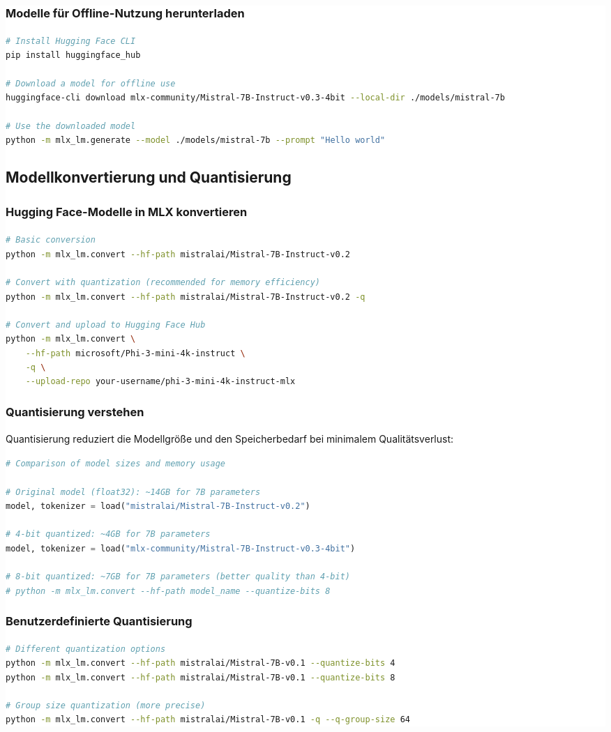 ### Modelle für Offline-Nutzung herunterladen

```bash
# Install Hugging Face CLI
pip install huggingface_hub

# Download a model for offline use
huggingface-cli download mlx-community/Mistral-7B-Instruct-v0.3-4bit --local-dir ./models/mistral-7b

# Use the downloaded model
python -m mlx_lm.generate --model ./models/mistral-7b --prompt "Hello world"
```

## Modellkonvertierung und Quantisierung

### Hugging Face-Modelle in MLX konvertieren

```bash
# Basic conversion
python -m mlx_lm.convert --hf-path mistralai/Mistral-7B-Instruct-v0.2

# Convert with quantization (recommended for memory efficiency)
python -m mlx_lm.convert --hf-path mistralai/Mistral-7B-Instruct-v0.2 -q

# Convert and upload to Hugging Face Hub
python -m mlx_lm.convert \
    --hf-path microsoft/Phi-3-mini-4k-instruct \
    -q \
    --upload-repo your-username/phi-3-mini-4k-instruct-mlx
```

### Quantisierung verstehen

Quantisierung reduziert die Modellgröße und den Speicherbedarf bei minimalem Qualitätsverlust:

```python
# Comparison of model sizes and memory usage

# Original model (float32): ~14GB for 7B parameters
model, tokenizer = load("mistralai/Mistral-7B-Instruct-v0.2")

# 4-bit quantized: ~4GB for 7B parameters
model, tokenizer = load("mlx-community/Mistral-7B-Instruct-v0.3-4bit")

# 8-bit quantized: ~7GB for 7B parameters (better quality than 4-bit)
# python -m mlx_lm.convert --hf-path model_name --quantize-bits 8
```

### Benutzerdefinierte Quantisierung

```bash
# Different quantization options
python -m mlx_lm.convert --hf-path mistralai/Mistral-7B-v0.1 --quantize-bits 4
python -m mlx_lm.convert --hf-path mistralai/Mistral-7B-v0.1 --quantize-bits 8

# Group size quantization (more precise)
python -m mlx_lm.convert --hf-path mistralai/Mistral-7B-v0.1 -q --q-group-size 64
```
